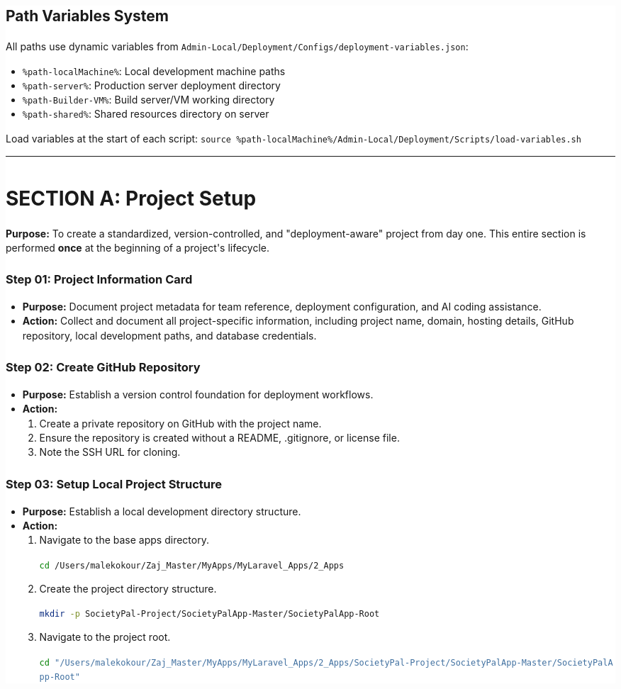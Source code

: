 
## **Path Variables System**

All paths use dynamic variables from `Admin-Local/Deployment/Configs/deployment-variables.json`:

-   `%path-localMachine%`: Local development machine paths
-   `%path-server%`: Production server deployment directory
-   `%path-Builder-VM%`: Build server/VM working directory
-   `%path-shared%`: Shared resources directory on server

Load variables at the start of each script:
`source %path-localMachine%/Admin-Local/Deployment/Scripts/load-variables.sh`

---

# SECTION A: Project Setup

**Purpose:** To create a standardized, version-controlled, and "deployment-aware" project from day one. This entire section is performed **once** at the beginning of a project's lifecycle.

### Step 01: Project Information Card

- **Purpose:** Document project metadata for team reference, deployment configuration, and AI coding assistance.
- **Action:** Collect and document all project-specific information, including project name, domain, hosting details, GitHub repository, local development paths, and database credentials.

### Step 02: Create GitHub Repository

- **Purpose:** Establish a version control foundation for deployment workflows.
- **Action:**
    1. Create a private repository on GitHub with the project name.
    2. Ensure the repository is created without a README, .gitignore, or license file.
    3. Note the SSH URL for cloning.

### Step 03: Setup Local Project Structure

- **Purpose:** Establish a local development directory structure.
- **Action:**
    1. Navigate to the base apps directory.
        ```bash
        cd /Users/malekokour/Zaj_Master/MyApps/MyLaravel_Apps/2_Apps
        ```
    2. Create the project directory structure.
        ```bash
        mkdir -p SocietyPal-Project/SocietyPalApp-Master/SocietyPalApp-Root
        ```
    3. Navigate to the project root.
        ```bash
        cd "/Users/malekokour/Zaj_Master/MyApps/MyLaravel_Apps/2_Apps/SocietyPal-Project/SocietyPalApp-Master/SocietyPalApp-Root"
        ```
